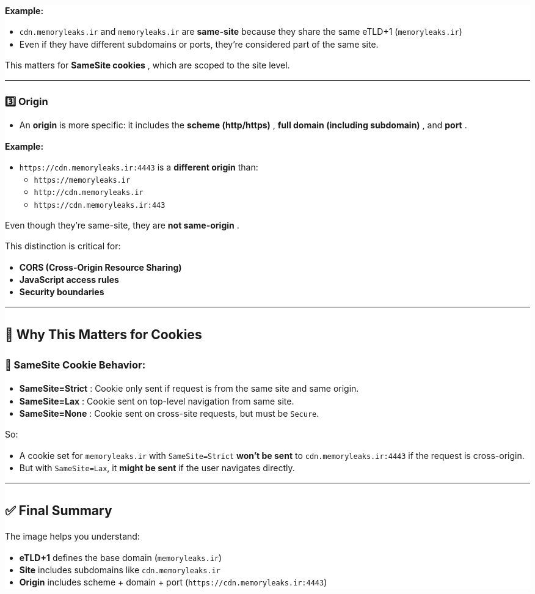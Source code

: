 **Example:**

- `cdn.memoryleaks.ir` and `memoryleaks.ir` are **same-site** because they share the same eTLD+1 (`memoryleaks.ir`)
- Even if they have different subdomains or ports, they’re considered part of the same site.

This matters for **SameSite cookies** , which are scoped to the site level.

---

### 3️⃣ **Origin**

- An **origin** is more specific: it includes the **scheme (http/https)** , **full domain (including subdomain)** , and **port** .

**Example:**

- `https://cdn.memoryleaks.ir:4443` is a **different origin** than:
  - `https://memoryleaks.ir`
  - `http://cdn.memoryleaks.ir`
  - `https://cdn.memoryleaks.ir:443`

Even though they’re same-site, they are **not same-origin** .

This distinction is critical for:

- **CORS (Cross-Origin Resource Sharing)**
- **JavaScript access rules**
- **Security boundaries**

---

## 🍪 Why This Matters for Cookies

### 🔐 SameSite Cookie Behavior:

- **SameSite=Strict** : Cookie only sent if request is from the same site and same origin.
- **SameSite=Lax** : Cookie sent on top-level navigation from same site.
- **SameSite=None** : Cookie sent on cross-site requests, but must be `Secure`.

So:

- A cookie set for `memoryleaks.ir` with `SameSite=Strict` **won’t be sent** to `cdn.memoryleaks.ir:4443` if the request is cross-origin.
- But with `SameSite=Lax`, it **might be sent** if the user navigates directly.

---

## ✅ Final Summary

The image helps you understand:

- **eTLD+1** defines the base domain (`memoryleaks.ir`)
- **Site** includes subdomains like `cdn.memoryleaks.ir`
- **Origin** includes scheme + domain + port (`https://cdn.memoryleaks.ir:4443`)
